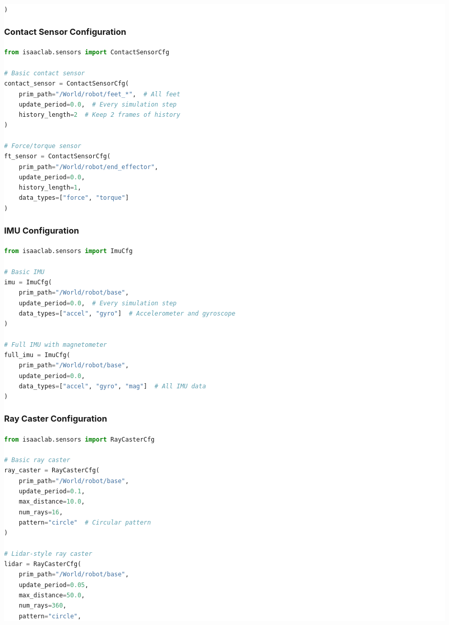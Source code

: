 ```python
)
```

### **Contact Sensor Configuration**

```python
from isaaclab.sensors import ContactSensorCfg

# Basic contact sensor
contact_sensor = ContactSensorCfg(
    prim_path="/World/robot/feet_*",  # All feet
    update_period=0.0,  # Every simulation step
    history_length=2  # Keep 2 frames of history
)

# Force/torque sensor
ft_sensor = ContactSensorCfg(
    prim_path="/World/robot/end_effector",
    update_period=0.0,
    history_length=1,
    data_types=["force", "torque"]
)
```

### **IMU Configuration**

```python
from isaaclab.sensors import ImuCfg

# Basic IMU
imu = ImuCfg(
    prim_path="/World/robot/base",
    update_period=0.0,  # Every simulation step
    data_types=["accel", "gyro"]  # Accelerometer and gyroscope
)

# Full IMU with magnetometer
full_imu = ImuCfg(
    prim_path="/World/robot/base",
    update_period=0.0,
    data_types=["accel", "gyro", "mag"]  # All IMU data
)
```

### **Ray Caster Configuration**

```python
from isaaclab.sensors import RayCasterCfg

# Basic ray caster
ray_caster = RayCasterCfg(
    prim_path="/World/robot/base",
    update_period=0.1,
    max_distance=10.0,
    num_rays=16,
    pattern="circle"  # Circular pattern
)

# Lidar-style ray caster
lidar = RayCasterCfg(
    prim_path="/World/robot/base",
    update_period=0.05,
    max_distance=50.0,
    num_rays=360,
    pattern="circle",
```